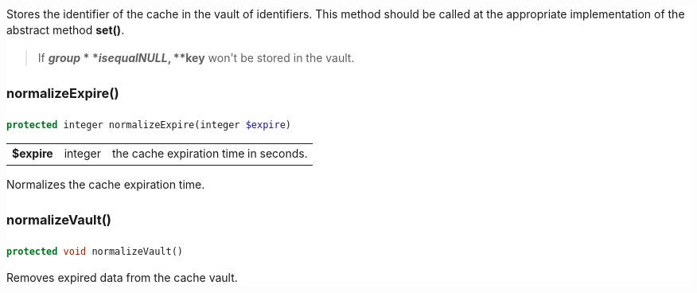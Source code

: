 Stores the identifier of the cache in the vault of identifiers. This method should be called at the appropriate implementation of the abstract method **set()**.

> If **$group** is equal NULL, **$key** won't be stored in the vault.

### normalizeExpire()

```php
protected integer normalizeExpire(integer $expire)
```

||||
| --- | --- | --- |
| **$expire** | integer | the cache expiration time in seconds. |

Normalizes the cache expiration time.

### normalizeVault()

```php
protected void normalizeVault()
```

Removes expired data from the cache vault.
